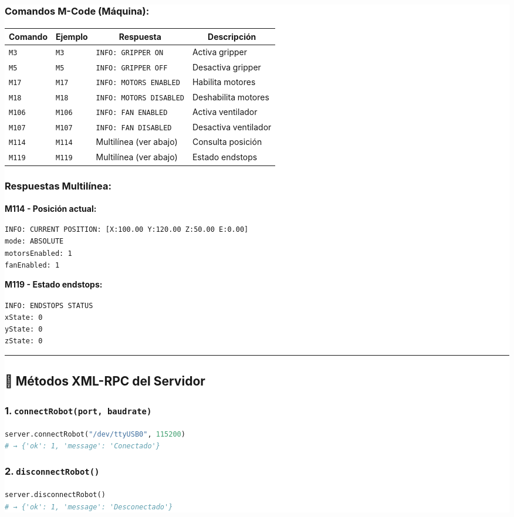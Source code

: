 ### Comandos M-Code (Máquina):

| Comando | Ejemplo | Respuesta | Descripción |
|---------|---------|-----------|-------------|
| `M3` | `M3` | `INFO: GRIPPER ON` | Activa gripper |
| `M5` | `M5` | `INFO: GRIPPER OFF` | Desactiva gripper |
| `M17` | `M17` | `INFO: MOTORS ENABLED` | Habilita motores |
| `M18` | `M18` | `INFO: MOTORS DISABLED` | Deshabilita motores |
| `M106` | `M106` | `INFO: FAN ENABLED` | Activa ventilador |
| `M107` | `M107` | `INFO: FAN DISABLED` | Desactiva ventilador |
| `M114` | `M114` | Multilínea (ver abajo) | Consulta posición |
| `M119` | `M119` | Multilínea (ver abajo) | Estado endstops |

### Respuestas Multilínea:

**M114 - Posición actual:**
```
INFO: CURRENT POSITION: [X:100.00 Y:120.00 Z:50.00 E:0.00]
mode: ABSOLUTE
motorsEnabled: 1
fanEnabled: 1
```

**M119 - Estado endstops:**
```
INFO: ENDSTOPS STATUS
xState: 0
yState: 0
zState: 0
```

---

## 🔌 Métodos XML-RPC del Servidor

### 1. `connectRobot(port, baudrate)`
```python
server.connectRobot("/dev/ttyUSB0", 115200)
# → {'ok': 1, 'message': 'Conectado'}
```

### 2. `disconnectRobot()`
```python
server.disconnectRobot()
# → {'ok': 1, 'message': 'Desconectado'}
```
